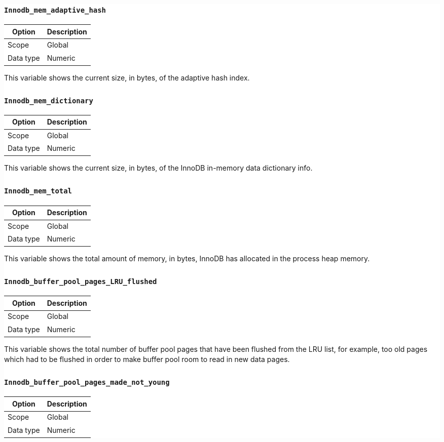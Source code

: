 ### `Innodb_mem_adaptive_hash`

|Option|Description|
|--- |--- |
|Scope|Global|
|Data type|Numeric|

This variable shows the current size, in bytes, of the adaptive hash index.

### `Innodb_mem_dictionary`

|Option|Description|
|--- |--- |
|Scope|Global|
|Data type|Numeric|

This variable shows the current size, in bytes, of the InnoDB in-memory data
dictionary info.

### `Innodb_mem_total`

|Option|Description|
|--- |--- |
|Scope|Global|
|Data type|Numeric|

This variable shows the total amount of memory, in bytes, InnoDB has
allocated in the process heap memory.

### `Innodb_buffer_pool_pages_LRU_flushed`

|Option|Description|
|--- |--- |
|Scope|Global|
|Data type|Numeric|

This variable shows the total number of buffer pool pages that have been
flushed from the LRU list, for example, too old pages which had to be flushed in
order to make buffer pool room to read in new data pages.

### `Innodb_buffer_pool_pages_made_not_young`

|Option|Description|
|--- |--- |
|Scope|Global|
|Data type|Numeric|
